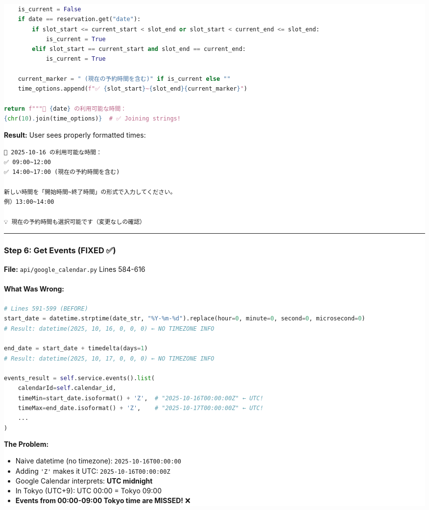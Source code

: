 ```python
    is_current = False
    if date == reservation.get("date"):
        if slot_start <= current_start < slot_end or slot_start < current_end <= slot_end:
            is_current = True
        elif slot_start == current_start and slot_end == current_end:
            is_current = True
    
    current_marker = " (現在の予約時間を含む)" if is_current else ""
    time_options.append(f"✅ {slot_start}~{slot_end}{current_marker}")

return f"""📅 {date} の利用可能な時間：
{chr(10).join(time_options)}  # ✅ Joining strings!
```

**Result:** User sees properly formatted times:
```
📅 2025-10-16 の利用可能な時間：
✅ 09:00~12:00
✅ 14:00~17:00 (現在の予約時間を含む)

新しい時間を「開始時間~終了時間」の形式で入力してください。
例）13:00~14:00

💡 現在の予約時間も選択可能です（変更なしの確認）
```

---

### **Step 6: Get Events (FIXED ✅)**

**File:** `api/google_calendar.py` Lines 584-616

#### **What Was Wrong:**
```python
# Lines 591-599 (BEFORE)
start_date = datetime.strptime(date_str, "%Y-%m-%d").replace(hour=0, minute=0, second=0, microsecond=0)
# Result: datetime(2025, 10, 16, 0, 0, 0) ← NO TIMEZONE INFO

end_date = start_date + timedelta(days=1)
# Result: datetime(2025, 10, 17, 0, 0, 0) ← NO TIMEZONE INFO

events_result = self.service.events().list(
    calendarId=self.calendar_id,
    timeMin=start_date.isoformat() + 'Z',  # "2025-10-16T00:00:00Z" ← UTC!
    timeMax=end_date.isoformat() + 'Z',    # "2025-10-17T00:00:00Z" ← UTC!
    ...
)
```

**The Problem:**
- Naive datetime (no timezone): `2025-10-16T00:00:00`
- Adding `'Z'` makes it UTC: `2025-10-16T00:00:00Z`
- Google Calendar interprets: **UTC midnight**
- In Tokyo (UTC+9): UTC 00:00 = Tokyo 09:00
- **Events from 00:00-09:00 Tokyo time are MISSED!** ❌
